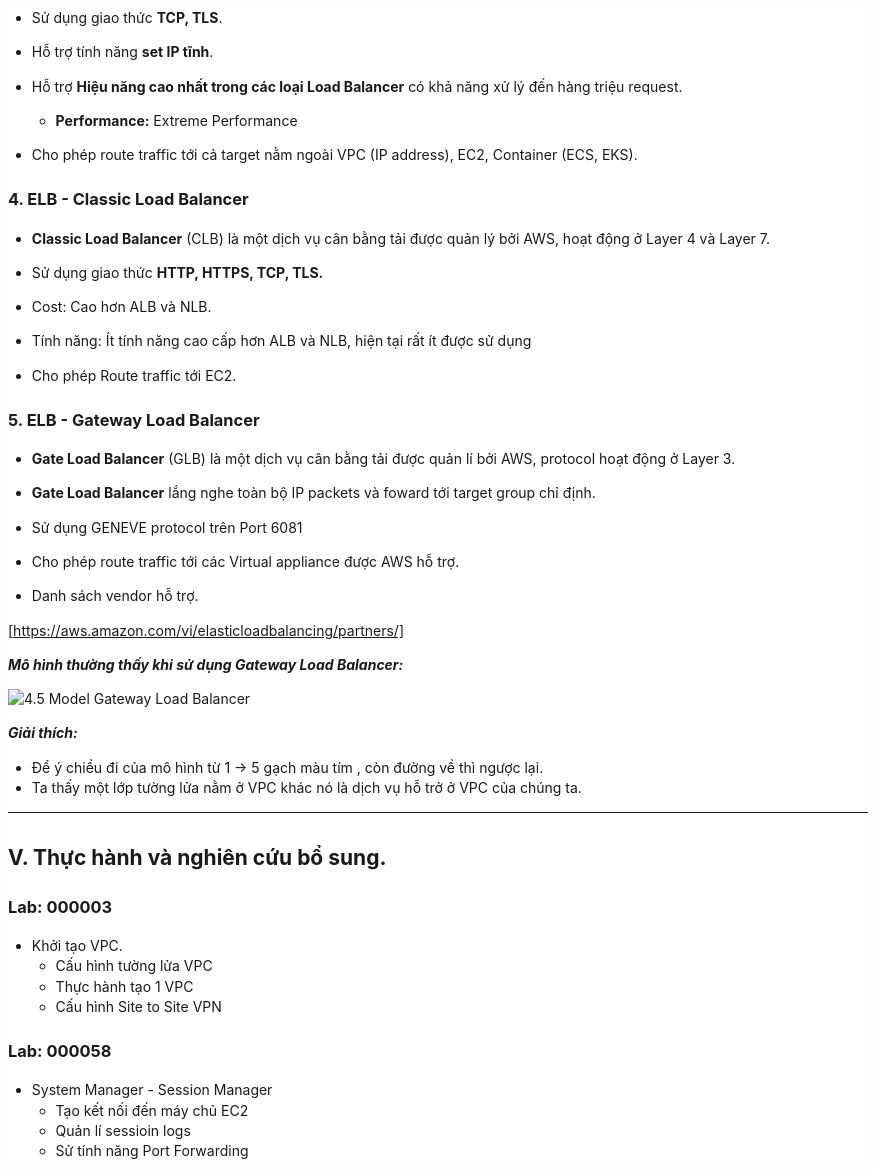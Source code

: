 - Sử dụng giao thức **TCP, TLS**. 

- Hỗ trợ tính năng **set IP tĩnh**. 

- Hỗ trợ **Hiệu năng cao nhất trong các loại Load Balancer** có khả năng xử lý đến hàng triệu request. 
    + **Performance:** Extreme Performance

- Cho phép route traffic tới cả target nằm ngoài VPC (IP address), EC2, Container (ECS, EKS).

### 4. ELB - Classic Load Balancer

- **Classic Load Balancer** (CLB) là một dịch vụ cân bằng tải được quản lý bởi AWS, hoạt động ở Layer 4 và Layer 7. 

- Sử dụng giao thức **HTTP, HTTPS, TCP, TLS.**

- Cost: Cao hơn ALB và NLB. 

- Tính năng: Ít tính năng cao cấp hơn ALB và NLB, hiện tại rất ít được sử dụng 
 
- Cho phép Route traffic tới EC2. 

### 5. ELB - Gateway Load Balancer

- **Gate Load Balancer** (GLB) là một dịch vụ cân bằng tải được quản lí bởi AWS, protocol hoạt động ở Layer 3.

- **Gate Load Balancer** lắng nghe toàn bộ IP packets và foward tới target group chỉ định. 

- Sử dụng GENEVE protocol trên Port 6081

- Cho phép route traffic tới các Virtual appliance được AWS hỗ trợ.

- Danh sách vendor hỗ trợ.

[https://aws.amazon.com/vi/elasticloadbalancing/partners/]

***Mô hình thường thấy khi sử dụng Gateway Load Balancer:***

![4.5 Model Gateway Load Balancer](https://github.com/DazielNguyen/AWS_FCJ_FA25_VAD_NOTES_LESSON/blob/main/Module_02/Module_02_03_VPN_DirectConnect_LoadBalancer_ExtraResources/Image_module_02_03/4.5%20Model%20Gateway%20Load%20Balancer.png)

***Giải thích:***
- Để ý chiều đi của mô hình từ 1 -> 5 gạch màu tím , còn đường về thì ngược lại.
- Ta thấy một lớp tường lửa nằm ở VPC khác nó là dịch vụ hỗ trở ở VPC của chúng ta.

_______________________________________________________________
## **V. Thực hành và nghiên cứu bổ sung.** 

### **Lab: 000003**
 - Khởi tạo VPC.
    + Cấu hình tường lửa VPC 
    + Thực hành tạo 1 VPC
    + Cấu hình Site to Site VPN

### **Lab: 000058**
 - System Manager - Session Manager 
    + Tạo kết nối đến máy chủ EC2
    + Quản lí sessioin logs
    + Sử tính năng Port Forwarding
